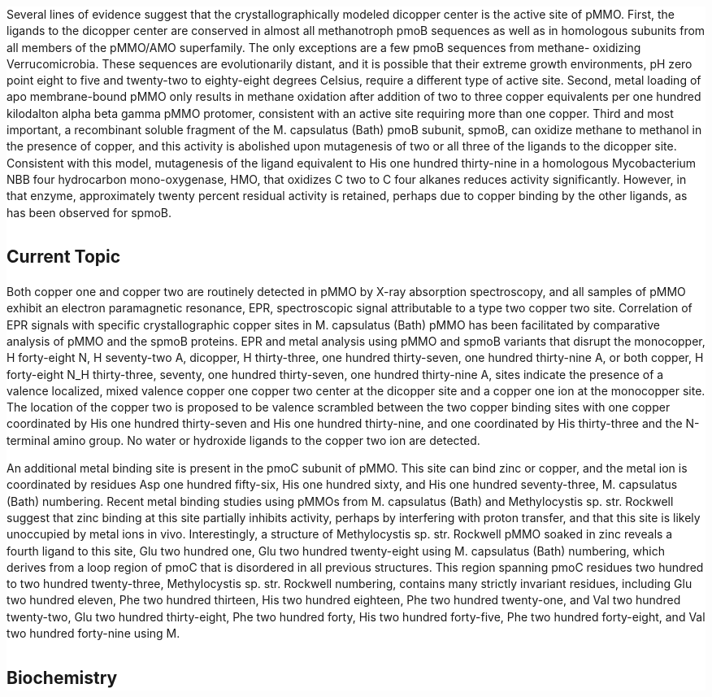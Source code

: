Several lines of evidence suggest that the crystallographically modeled dicopper center is the active site of pMMO. First, the ligands to the dicopper center are conserved in almost all methanotroph pmoB sequences as well as in homologous subunits from all members of the pMMO/AMO superfamily. The only exceptions are a few pmoB sequences from methane- oxidizing Verrucomicrobia. These sequences are evolutionarily distant, and it is possible that their extreme growth environments, pH zero point eight to five and twenty-two to eighty-eight degrees Celsius, require a different type of active site. Second, metal loading of apo membrane-bound pMMO only results in methane oxidation after addition of two to three copper equivalents per one hundred kilodalton alpha beta gamma pMMO protomer, consistent with an active site requiring more than one copper. Third and most important, a recombinant soluble fragment of the M. capsulatus (Bath) pmoB subunit, spmoB, can oxidize methane to methanol in the presence of copper, and this activity is abolished upon mutagenesis of two or all three of the ligands to the dicopper site. Consistent with this model, mutagenesis of the ligand equivalent to His one hundred thirty-nine in a homologous Mycobacterium NBB four hydrocarbon mono-oxygenase, HMO, that oxidizes C two to C four alkanes reduces activity significantly. However, in that enzyme, approximately twenty percent residual activity is retained, perhaps due to copper binding by the other ligands, as has been observed for spmoB.


## Current Topic

Both copper one and copper two are routinely detected in pMMO by X-ray absorption spectroscopy, and all samples of pMMO exhibit an electron paramagnetic resonance, EPR, spectroscopic signal attributable to a type two copper two site. Correlation of EPR signals with specific crystallographic copper sites in M. capsulatus (Bath) pMMO has been facilitated by comparative analysis of pMMO and the spmoB proteins. EPR and metal analysis using pMMO and spmoB variants that disrupt the monocopper, H forty-eight N, H seventy-two A, dicopper, H thirty-three, one hundred thirty-seven, one hundred thirty-nine A, or both copper, H forty-eight N_H thirty-three, seventy, one hundred thirty-seven, one hundred thirty-nine A, sites indicate the presence of a valence localized, mixed valence copper one copper two center at the dicopper site and a copper one ion at the monocopper site. The location of the copper two is proposed to be valence scrambled between the two copper binding sites with one copper coordinated by His one hundred thirty-seven and His one hundred thirty-nine, and one coordinated by His thirty-three and the N-terminal amino group. No water or hydroxide ligands to the copper two ion are detected.

An additional metal binding site is present in the pmoC subunit of pMMO. This site can bind zinc or copper, and the metal ion is coordinated by residues Asp one hundred fifty-six, His one hundred sixty, and His one hundred seventy-three, M. capsulatus (Bath) numbering. Recent metal binding studies using pMMOs from M. capsulatus (Bath) and Methylocystis sp. str. Rockwell suggest that zinc binding at this site partially inhibits activity, perhaps by interfering with proton transfer, and that this site is likely unoccupied by metal ions in vivo. Interestingly, a structure of Methylocystis sp. str. Rockwell pMMO soaked in zinc reveals a fourth ligand to this site, Glu two hundred one, Glu two hundred twenty-eight using M. capsulatus (Bath) numbering, which derives from a loop region of pmoC that is disordered in all previous structures. This region spanning pmoC residues two hundred to two hundred twenty-three, Methylocystis sp. str. Rockwell numbering, contains many strictly invariant residues, including Glu two hundred eleven, Phe two hundred thirteen, His two hundred eighteen, Phe two hundred twenty-one, and Val two hundred twenty-two, Glu two hundred thirty-eight, Phe two hundred forty, His two hundred forty-five, Phe two hundred forty-eight, and Val two hundred forty-nine using M.


## Biochemistry
